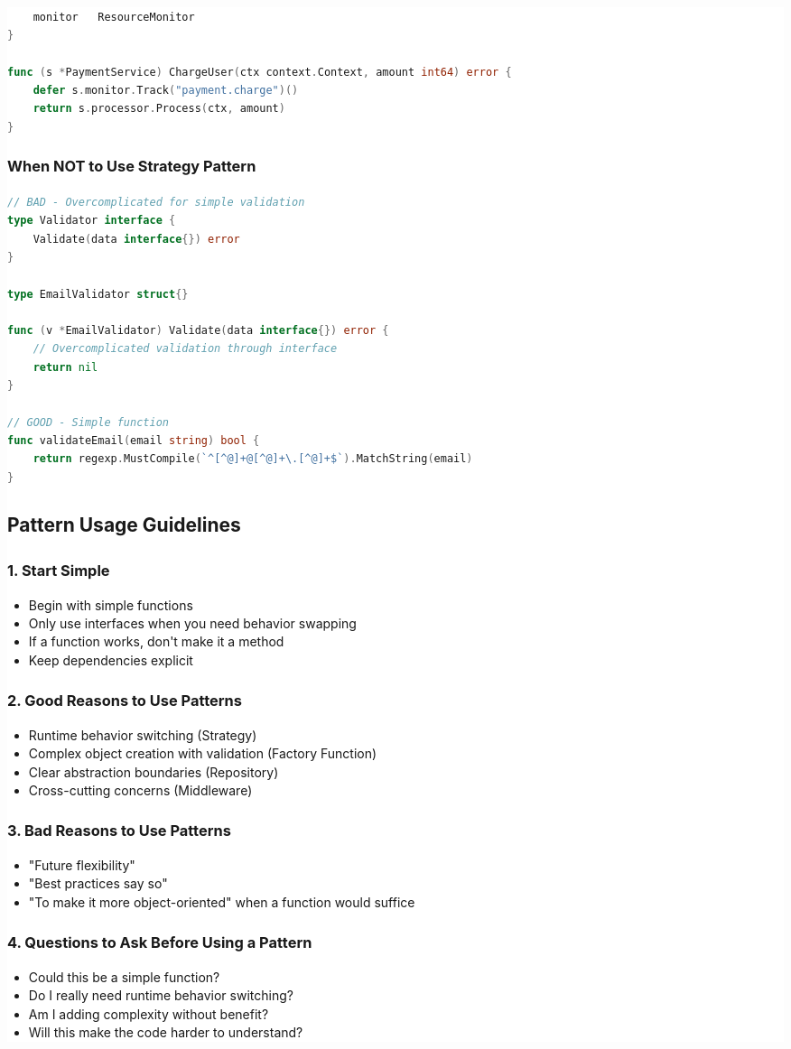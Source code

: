 ```go
    monitor   ResourceMonitor
}

func (s *PaymentService) ChargeUser(ctx context.Context, amount int64) error {
    defer s.monitor.Track("payment.charge")()
    return s.processor.Process(ctx, amount)
}
```

### When NOT to Use Strategy Pattern
```go
// BAD - Overcomplicated for simple validation
type Validator interface {
    Validate(data interface{}) error
}

type EmailValidator struct{}

func (v *EmailValidator) Validate(data interface{}) error {
    // Overcomplicated validation through interface
    return nil
}

// GOOD - Simple function
func validateEmail(email string) bool {
    return regexp.MustCompile(`^[^@]+@[^@]+\.[^@]+$`).MatchString(email)
}
```

## Pattern Usage Guidelines

### 1. Start Simple
- Begin with simple functions
- Only use interfaces when you need behavior swapping
- If a function works, don't make it a method
- Keep dependencies explicit

### 2. Good Reasons to Use Patterns
- Runtime behavior switching (Strategy)
- Complex object creation with validation (Factory Function)
- Clear abstraction boundaries (Repository)
- Cross-cutting concerns (Middleware)

### 3. Bad Reasons to Use Patterns
- "Future flexibility"
- "Best practices say so"
- "To make it more object-oriented" when a function would suffice

### 4. Questions to Ask Before Using a Pattern
- Could this be a simple function?
- Do I really need runtime behavior switching?
- Am I adding complexity without benefit?
- Will this make the code harder to understand?

